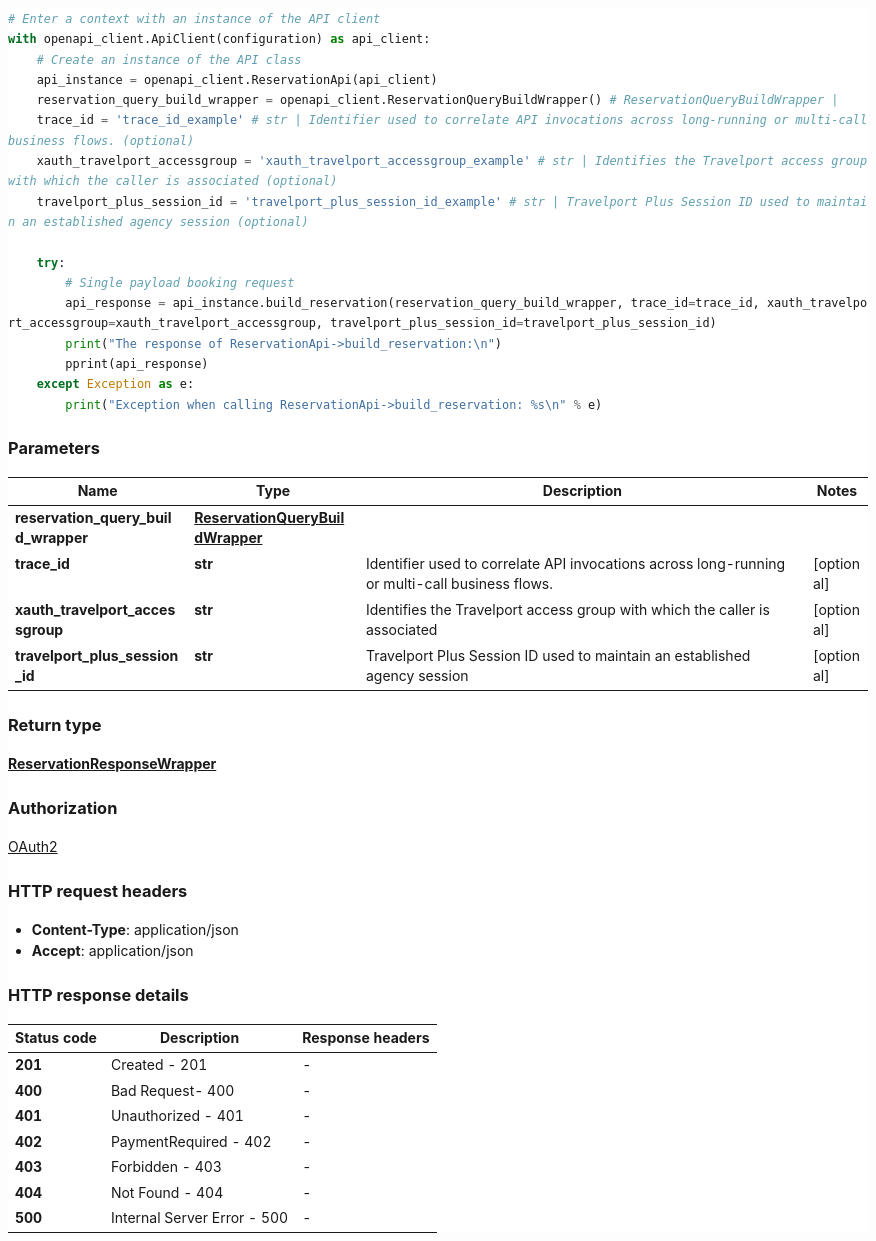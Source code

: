 ```python
# Enter a context with an instance of the API client
with openapi_client.ApiClient(configuration) as api_client:
    # Create an instance of the API class
    api_instance = openapi_client.ReservationApi(api_client)
    reservation_query_build_wrapper = openapi_client.ReservationQueryBuildWrapper() # ReservationQueryBuildWrapper | 
    trace_id = 'trace_id_example' # str | Identifier used to correlate API invocations across long-running or multi-call business flows. (optional)
    xauth_travelport_accessgroup = 'xauth_travelport_accessgroup_example' # str | Identifies the Travelport access group with which the caller is associated (optional)
    travelport_plus_session_id = 'travelport_plus_session_id_example' # str | Travelport Plus Session ID used to maintain an established agency session (optional)

    try:
        # Single payload booking request
        api_response = api_instance.build_reservation(reservation_query_build_wrapper, trace_id=trace_id, xauth_travelport_accessgroup=xauth_travelport_accessgroup, travelport_plus_session_id=travelport_plus_session_id)
        print("The response of ReservationApi->build_reservation:\n")
        pprint(api_response)
    except Exception as e:
        print("Exception when calling ReservationApi->build_reservation: %s\n" % e)
```



### Parameters

Name | Type | Description  | Notes
------------- | ------------- | ------------- | -------------
 **reservation_query_build_wrapper** | [**ReservationQueryBuildWrapper**](ReservationQueryBuildWrapper.md)|  | 
 **trace_id** | **str**| Identifier used to correlate API invocations across long-running or multi-call business flows. | [optional] 
 **xauth_travelport_accessgroup** | **str**| Identifies the Travelport access group with which the caller is associated | [optional] 
 **travelport_plus_session_id** | **str**| Travelport Plus Session ID used to maintain an established agency session | [optional] 

### Return type

[**ReservationResponseWrapper**](ReservationResponseWrapper.md)

### Authorization

[OAuth2](../README.md#OAuth2)

### HTTP request headers

 - **Content-Type**: application/json
 - **Accept**: application/json

### HTTP response details
| Status code | Description | Response headers |
|-------------|-------------|------------------|
**201** | Created - 201 |  -  |
**400** | Bad Request- 400 |  -  |
**401** | Unauthorized - 401 |  -  |
**402** | PaymentRequired - 402 |  -  |
**403** | Forbidden - 403 |  -  |
**404** | Not Found - 404 |  -  |
**500** | Internal Server Error - 500 |  -  |
